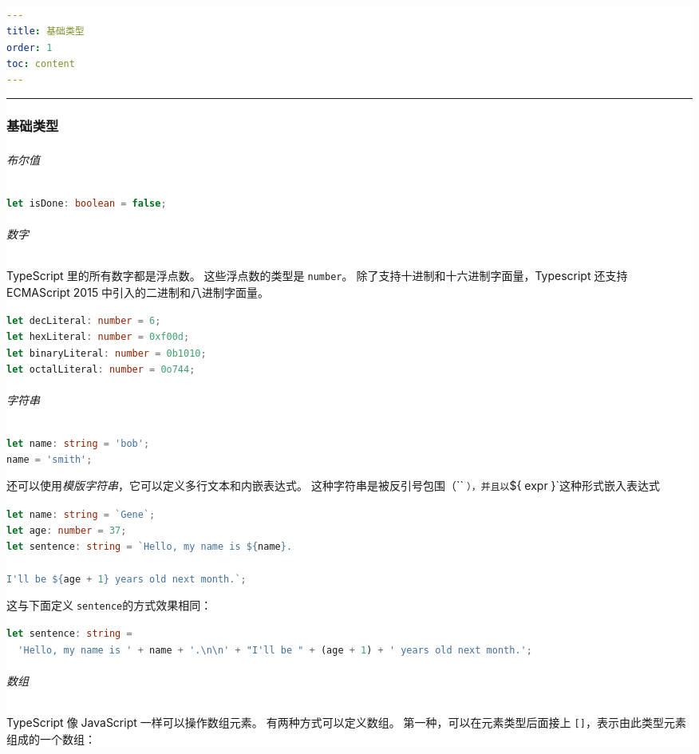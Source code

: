 ```yaml
---
title: 基础类型
order: 1
toc: content
---
```


---

### 基础类型

###### 布尔值

```ts
let isDone: boolean = false;
```

###### 数字

TypeScript 里的所有数字都是浮点数。 这些浮点数的类型是 `number`。 除了支持十进制和十六进制字面量，Typescript 还支持 ECMAScript 2015 中引入的二进制和八进制字面量。

```ts
let decLiteral: number = 6;
let hexLiteral: number = 0xf00d;
let binaryLiteral: number = 0b1010;
let octalLiteral: number = 0o744;
```

###### 字符串

```ts
let name: string = 'bob';
name = 'smith';
```

还可以使用*模版字符串*，它可以定义多行文本和内嵌表达式。 这种字符串是被反引号包围（`` `），并且以`${ expr }`这种形式嵌入表达式

```ts
let name: string = `Gene`;
let age: number = 37;
let sentence: string = `Hello, my name is ${name}.

I'll be ${age + 1} years old next month.`;
```

这与下面定义 `sentence`的方式效果相同：

```ts
let sentence: string =
  'Hello, my name is ' + name + '.\n\n' + "I'll be " + (age + 1) + ' years old next month.';
```

###### 数组

TypeScript 像 JavaScript 一样可以操作数组元素。 有两种方式可以定义数组。 第一种，可以在元素类型后面接上 `[]`，表示由此类型元素组成的一个数组：
